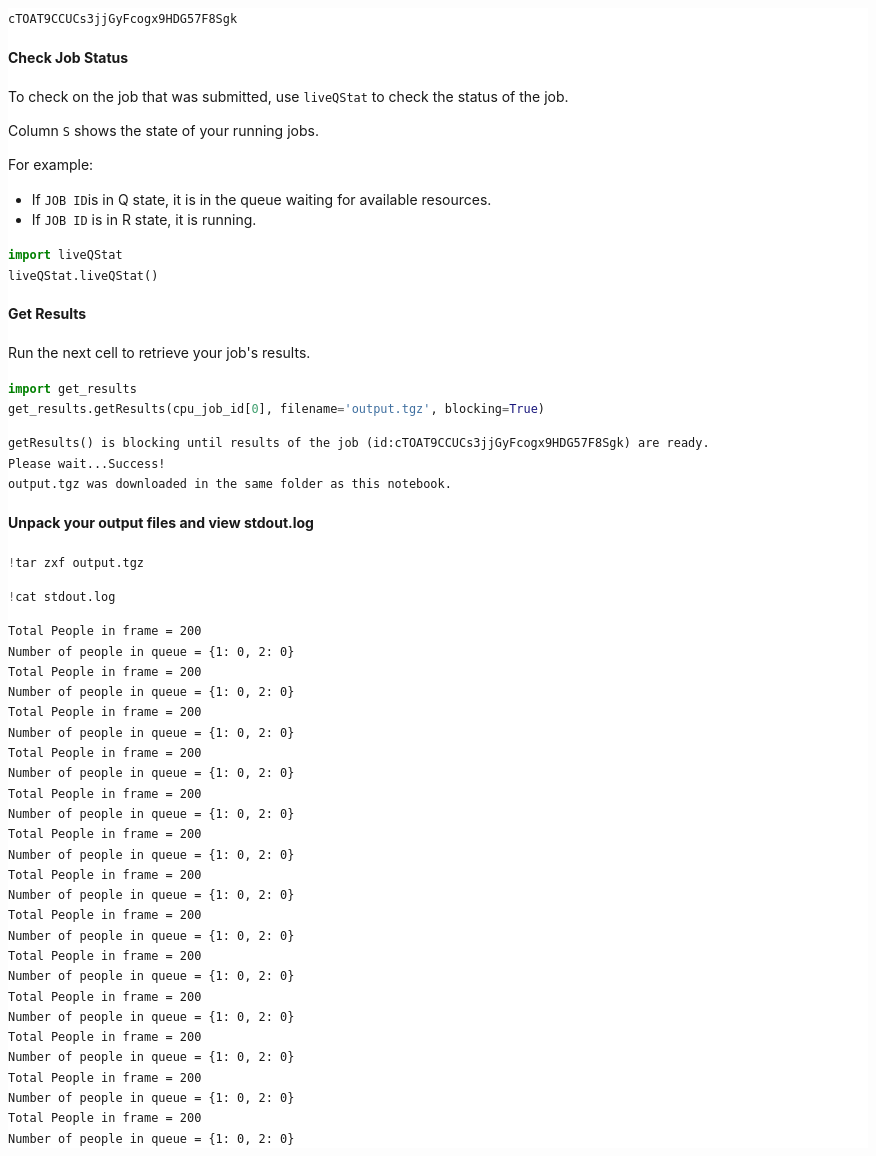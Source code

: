     cTOAT9CCUCs3jjGyFcogx9HDG57F8Sgk


#### Check Job Status

To check on the job that was submitted, use `liveQStat` to check the status of the job.

Column `S` shows the state of your running jobs.

For example:
- If `JOB ID`is in Q state, it is in the queue waiting for available resources.
- If `JOB ID` is in R state, it is running.


```python
import liveQStat
liveQStat.liveQStat()
```

#### Get Results

Run the next cell to retrieve your job's results.


```python
import get_results
get_results.getResults(cpu_job_id[0], filename='output.tgz', blocking=True)
```

    getResults() is blocking until results of the job (id:cTOAT9CCUCs3jjGyFcogx9HDG57F8Sgk) are ready.
    Please wait...Success!
    output.tgz was downloaded in the same folder as this notebook.


#### Unpack your output files and view stdout.log


```python
!tar zxf output.tgz
```


```python
!cat stdout.log
```

    Total People in frame = 200
    Number of people in queue = {1: 0, 2: 0}
    Total People in frame = 200
    Number of people in queue = {1: 0, 2: 0}
    Total People in frame = 200
    Number of people in queue = {1: 0, 2: 0}
    Total People in frame = 200
    Number of people in queue = {1: 0, 2: 0}
    Total People in frame = 200
    Number of people in queue = {1: 0, 2: 0}
    Total People in frame = 200
    Number of people in queue = {1: 0, 2: 0}
    Total People in frame = 200
    Number of people in queue = {1: 0, 2: 0}
    Total People in frame = 200
    Number of people in queue = {1: 0, 2: 0}
    Total People in frame = 200
    Number of people in queue = {1: 0, 2: 0}
    Total People in frame = 200
    Number of people in queue = {1: 0, 2: 0}
    Total People in frame = 200
    Number of people in queue = {1: 0, 2: 0}
    Total People in frame = 200
    Number of people in queue = {1: 0, 2: 0}
    Total People in frame = 200
    Number of people in queue = {1: 0, 2: 0}
